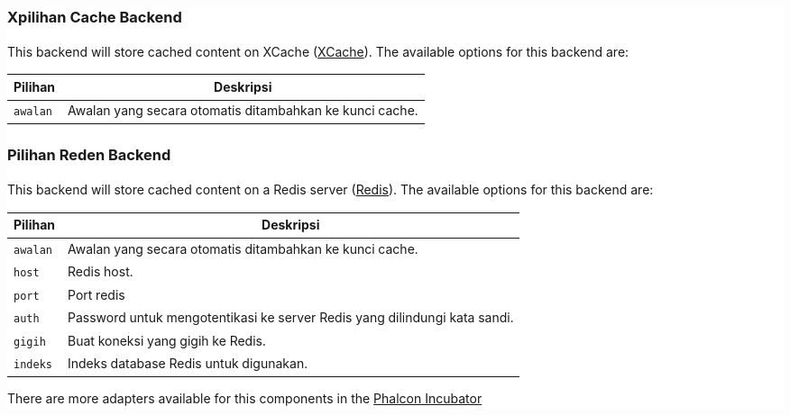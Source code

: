 <a name='adapters-backend-xcache'></a>

### Xpilihan Cache Backend

This backend will store cached content on XCache ([XCache](https://xcache.lighttpd.net/)). The available options for this backend are:

| Pilihan  | Deskripsi                                               |
| -------- | ------------------------------------------------------- |
| `awalan` | Awalan yang secara otomatis ditambahkan ke kunci cache. |

<a name='adapters-backend-redis'></a>

### Pilihan Reden Backend

This backend will store cached content on a Redis server ([Redis](https://redis.io/)). The available options for this backend are:

| Pilihan  | Deskripsi                                                                 |
| -------- | ------------------------------------------------------------------------- |
| `awalan` | Awalan yang secara otomatis ditambahkan ke kunci cache.                   |
| `host`   | Redis host.                                                               |
| `port`   | Port redis                                                                |
| `auth`   | Password untuk mengotentikasi ke server Redis yang dilindungi kata sandi. |
| `gigih`  | Buat koneksi yang gigih ke Redis.                                         |
| `indeks` | Indeks database Redis untuk digunakan.                                    |

There are more adapters available for this components in the [Phalcon Incubator](https://github.com/phalcon/incubator)